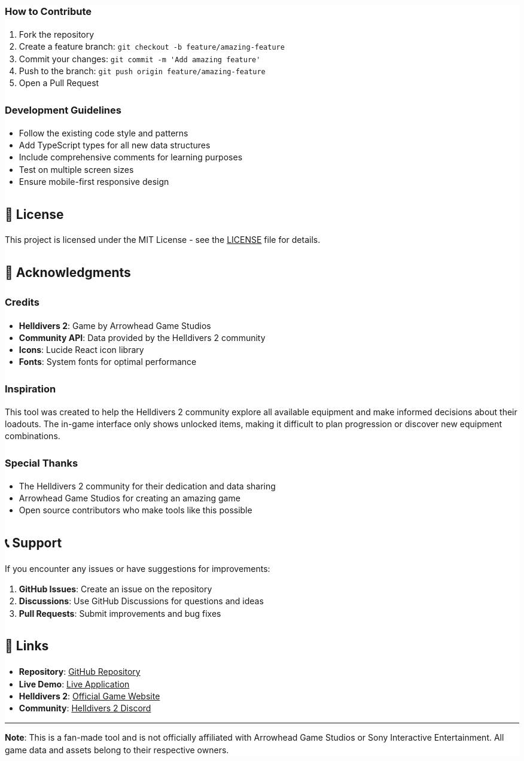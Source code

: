 ### How to Contribute
1. Fork the repository
2. Create a feature branch: `git checkout -b feature/amazing-feature`
3. Commit your changes: `git commit -m 'Add amazing feature'`
4. Push to the branch: `git push origin feature/amazing-feature`
5. Open a Pull Request

### Development Guidelines
- Follow the existing code style and patterns
- Add TypeScript types for all new data structures
- Include comprehensive comments for learning purposes
- Test on multiple screen sizes
- Ensure mobile-first responsive design

## 📄 License

This project is licensed under the MIT License - see the [LICENSE](LICENSE) file for details.

## 🙏 Acknowledgments

### Credits
- **Helldivers 2**: Game by Arrowhead Game Studios
- **Community API**: Data provided by the Helldivers 2 community
- **Icons**: Lucide React icon library
- **Fonts**: System fonts for optimal performance

### Inspiration
This tool was created to help the Helldivers 2 community explore all available equipment and make informed decisions about their loadouts. The in-game interface only shows unlocked items, making it difficult to plan progression or discover new equipment combinations.

### Special Thanks
- The Helldivers 2 community for their dedication and data sharing
- Arrowhead Game Studios for creating an amazing game
- Open source contributors who make tools like this possible

## 📞 Support

If you encounter any issues or have suggestions for improvements:

1. **GitHub Issues**: Create an issue on the repository
2. **Discussions**: Use GitHub Discussions for questions and ideas
3. **Pull Requests**: Submit improvements and bug fixes

## 🔗 Links

- **Repository**: [GitHub Repository](https://github.com/yourusername/helldivers-2-tool)
- **Live Demo**: [Live Application](https://yourusername.github.io/helldivers-2-tool)
- **Helldivers 2**: [Official Game Website](https://www.helldivers2.com)
- **Community**: [Helldivers 2 Discord](https://discord.gg/helldivers2)

---

**Note**: This is a fan-made tool and is not officially affiliated with Arrowhead Game Studios or Sony Interactive Entertainment. All game data and assets belong to their respective owners.
